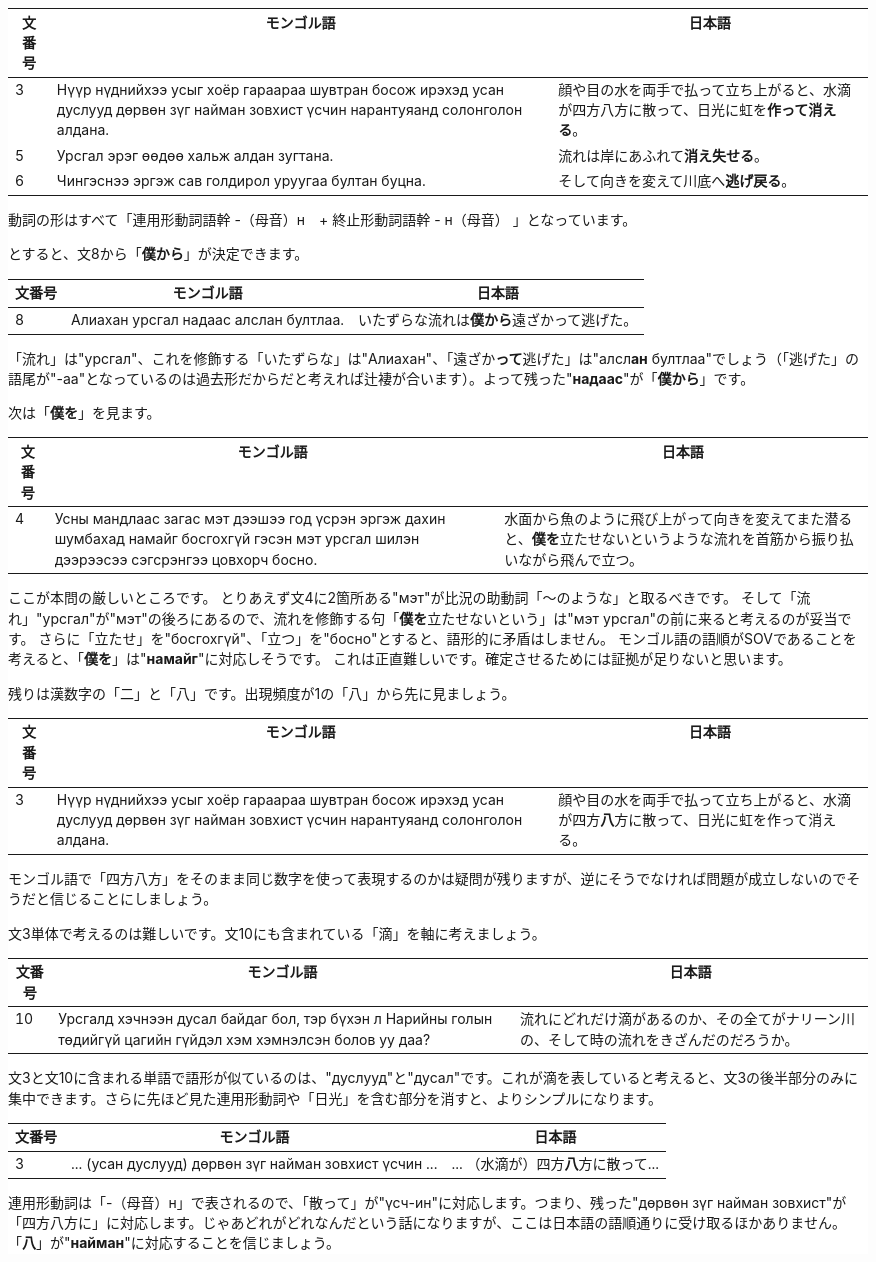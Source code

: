 | 文番号 | モンゴル語                                                                                                                              | 日本語                                             |
| --- | ---------------------------------------------------------------------------------------------------------------------------------- | ----------------------------------------------- |
| 3   | Нүүр нүднийхээ усыг хоёр гараараа шувтран босож ирэхэд усан дуслууд дөрвөн зүг найман зовхист үсчин нарантуяанд солонголон алдана. | 顔や目の水を両手で払って立ち上がると、水滴が四方八方に散って、日光に虹を**作って消える**。 |
| 5   | Урсгал эрэг өөдөө хальж алдан зугтана.                                                                                             | 流れは岸にあふれて**消え失せる**。                             |
| 6   | Чингэснээ эргэж сав голдирол уруугаа бултан буцна.                                                                                 | そして向きを変えて川底へ**逃げ戻る**。                           |

動詞の形はすべて「連用形動詞語幹 -（母音）н　+ 終止形動詞語幹 - н（母音） 」となっています。

とすると、文8から「**僕から**」が決定できます。

| 文番号 | モンゴル語                                 | 日本語                      |
| --- | ------------------------------------- | ------------------------ |
| 8   | Алиахан урсгал надаас алслан бултлаа. | いたずらな流れは**僕から**遠ざかって逃げた。 |

「流れ」は"урсгал"、これを修飾する「いたずらな」は"Алиахан"、「遠ざか**って**逃げた」は"алсл**ан** бултлаа"でしょう（「逃げた」の語尾が"-aa"となっているのは過去形だからだと考えれば辻褄が合います）。よって残った"**надаас**"が「**僕から**」です。

次は「**僕を**」を見ます。

| 文番号 | モンゴル語                                                                                                                                     | 日本語                                                              |
| --- | ----------------------------------------------------------------------------------------------------------------------------------------- | ---------------------------------------------------------------- |
| 4   | Усны мандлаас загас мэт дээшээ год үсрэн эргэж дахин шумбахад намайг босгохгүй гэсэн мэт урсгал шилэн дээрээсээ сэгсрэнгээ цовхорч босно. | 水面から魚のように飛び上がって向きを変えてまた潜ると、**僕を**立たせないというような流れを首筋から振り払いながら飛んで立つ。 |

ここが本問の厳しいところです。
とりあえず文4に2箇所ある"мэт"が比況の助動詞「～のような」と取るべきです。
そして「流れ」"урсгал"が"мэт"の後ろにあるので、流れを修飾する句「**僕を**立たせないという」は"мэт урсгал"の前に来ると考えるのが妥当です。
さらに「立たせ」を"босгохгүй"、「立つ」を"босно"とすると、語形的に矛盾はしません。
モンゴル語の語順がSOVであることを考えると、「**僕を**」は"**намайг**"に対応しそうです。
これは正直難しいです。確定させるためには証拠が足りないと思います。

残りは漢数字の「二」と「八」です。出現頻度が1の「八」から先に見ましょう。

| 文番号 | モンゴル語                                                                                                                              | 日本語                                             |
| --- | ---------------------------------------------------------------------------------------------------------------------------------- | ----------------------------------------------- |
| 3   | Нүүр нүднийхээ усыг хоёр гараараа шувтран босож ирэхэд усан дуслууд дөрвөн зүг найман зовхист үсчин нарантуяанд солонголон алдана. | 顔や目の水を両手で払って立ち上がると、水滴が四方**八**方に散って、日光に虹を作って消える。 |

モンゴル語で「四方八方」をそのまま同じ数字を使って表現するのかは疑問が残りますが、逆にそうでなければ問題が成立しないのでそうだと信じることにしましょう。

文3単体で考えるのは難しいです。文10にも含まれている「滴」を軸に考えましょう。

| 文番号 | モンゴル語                                                                                                          | 日本語                                          |
| --- | -------------------------------------------------------------------------------------------------------------- | -------------------------------------------- |
| 10  | Урсгалд хэчнээн дусал байдаг бол, тэр бүхэн л Нарийны голын төдийгүй цагийн гүйдэл хэм хэмнэлсэн болов уу даа? | 流れにどれだけ滴があるのか、その全てがナリーン川の、そして時の流れをきざんだのだろうか。 |

文3と文10に含まれる単語で語形が似ているのは、"дуслууд"と"дусал"です。これが滴を表していると考えると、文3の後半部分のみに集中できます。さらに先ほど見た連用形動詞や「日光」を含む部分を消すと、よりシンプルになります。

| 文番号 | モンゴル語                                                  | 日本語                      |
| --- | ------------------------------------------------------ | ------------------------ |
| 3   | ... (усан дуслууд) дөрвөн зүг найман зовхист үсчин ... | ... （水滴が）四方**八**方に散って... |

連用形動詞は「-（母音）н」で表されるので、「散って」が"үсч-ин"に対応します。つまり、残った"дөрвөн зүг найман зовхист"が「四方八方に」に対応します。じゃあどれがどれなんだという話になりますが、ここは日本語の語順通りに受け取るほかありません。「**八**」が"**найман**"に対応することを信じましょう。
